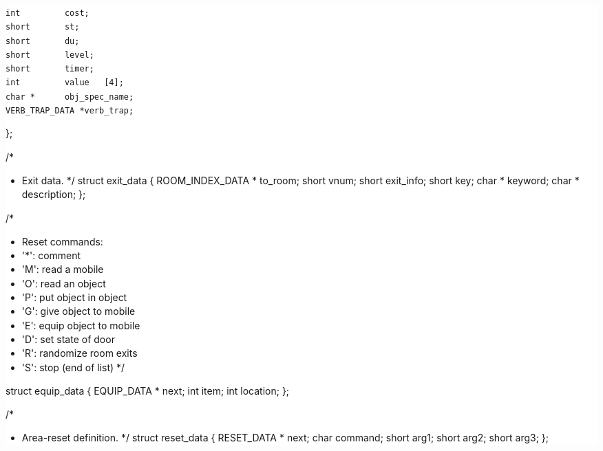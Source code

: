    int			cost;
	short		st;
	short		du;
    short		level;
    short		timer;
    int			value	[4];
	char *		obj_spec_name;
	VERB_TRAP_DATA *verb_trap;
};



/*
 * Exit data.
 */
struct	exit_data
{
    ROOM_INDEX_DATA *	to_room;
    short		vnum;
    short		exit_info;
    short		key;
    char *		keyword;
    char *		description;
};



/*
 * Reset commands:
 *   '*': comment
 *   'M': read a mobile
 *   'O': read an object
 *   'P': put object in object
 *   'G': give object to mobile
 *   'E': equip object to mobile
 *   'D': set state of door
 *   'R': randomize room exits
 *   'S': stop (end of list)
 */
 
struct	equip_data
{
    EQUIP_DATA *	next;
    int			item;
    int			location;
};

/*
 * Area-reset definition.
 */
struct	reset_data
{
    RESET_DATA *	next;
    char		command;
    short		arg1;
    short		arg2;
    short		arg3;
};
